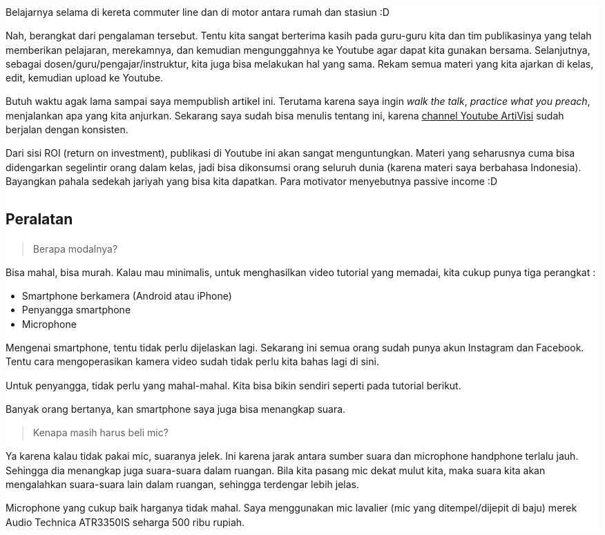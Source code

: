 Belajarnya selama di kereta commuter line dan di motor antara rumah dan stasiun :D

Nah, berangkat dari pengalaman tersebut. Tentu kita sangat berterima kasih pada
guru-guru kita dan tim publikasinya yang telah memberikan pelajaran,
merekamnya, dan kemudian mengunggahnya ke Youtube agar dapat kita gunakan
bersama. Selanjutnya, sebagai dosen/guru/pengajar/instruktur, kita juga bisa
melakukan hal yang sama. Rekam semua materi yang kita ajarkan di kelas, edit,
kemudian upload ke Youtube.

Butuh waktu agak lama sampai saya mempublish artikel ini. Terutama karena saya
ingin _walk the talk_, _practice what you preach_, menjalankan apa yang kita
anjurkan. Sekarang saya sudah bisa menulis tentang ini, karena [channel Youtube
ArtiVisi](http://www.youtube.com/user/artivisi) sudah berjalan dengan konsisten.

Dari sisi ROI (return on investment), publikasi di Youtube ini akan sangat
menguntungkan. Materi yang seharusnya cuma bisa didengarkan segelintir orang
dalam kelas, jadi bisa dikonsumsi orang seluruh dunia (karena materi saya
berbahasa Indonesia). Bayangkan pahala sedekah jariyah yang bisa kita dapatkan.
Para motivator menyebutnya passive income :D


## Peralatan ##

> Berapa modalnya?

Bisa mahal, bisa murah. Kalau mau minimalis, untuk menghasilkan video tutorial
yang memadai, kita cukup punya tiga perangkat :

* Smartphone berkamera (Android atau iPhone)
* Penyangga smartphone
* Microphone

Mengenai smartphone, tentu tidak perlu dijelaskan lagi. Sekarang ini semua
orang sudah punya akun Instagram dan Facebook. Tentu cara mengoperasikan kamera
video sudah tidak perlu kita bahas lagi di sini.

Untuk penyangga, tidak perlu yang mahal-mahal. Kita bisa bikin sendiri seperti
pada tutorial berikut.

<iframe width="560" height="315"
src="https://www.youtube.com/embed/91auY89dylM" frameborder="0"
allowfullscreen></iframe>

Banyak orang bertanya, kan smartphone saya juga bisa menangkap suara. 

> Kenapa masih harus beli mic?

Ya karena kalau tidak pakai mic, suaranya jelek. Ini karena jarak antara sumber
suara dan microphone handphone terlalu jauh. Sehingga dia menangkap juga
suara-suara dalam ruangan. Bila kita pasang mic dekat mulut kita, maka suara
kita akan mengalahkan suara-suara lain dalam ruangan, sehingga terdengar lebih
jelas.

Microphone yang cukup baik harganya tidak mahal. Saya menggunakan mic lavalier
(mic yang ditempel/dijepit di baju) merek Audio Technica ATR3350IS seharga 500
ribu rupiah.
